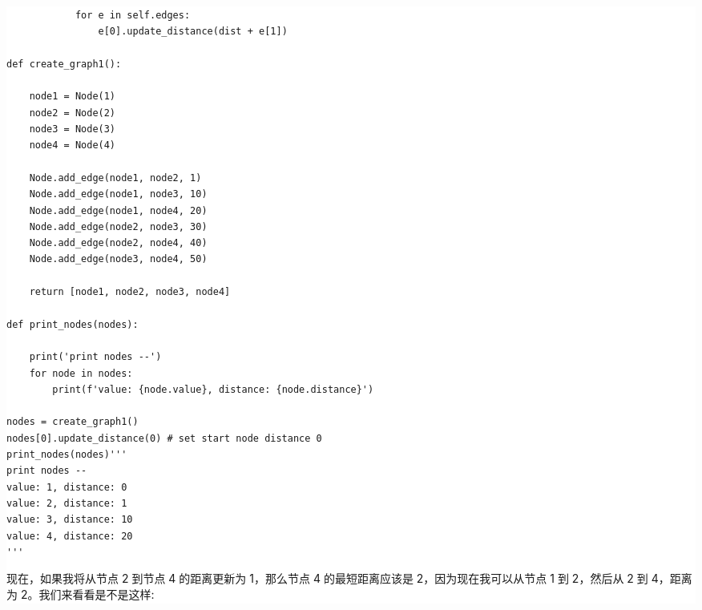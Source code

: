 ```
            for e in self.edges:
                e[0].update_distance(dist + e[1])

def create_graph1():

    node1 = Node(1)
    node2 = Node(2)
    node3 = Node(3)
    node4 = Node(4)

    Node.add_edge(node1, node2, 1)
    Node.add_edge(node1, node3, 10)
    Node.add_edge(node1, node4, 20)
    Node.add_edge(node2, node3, 30)
    Node.add_edge(node2, node4, 40)
    Node.add_edge(node3, node4, 50)

    return [node1, node2, node3, node4]

def print_nodes(nodes):

    print('print nodes --')
    for node in nodes:
        print(f'value: {node.value}, distance: {node.distance}')

nodes = create_graph1()
nodes[0].update_distance(0) # set start node distance 0
print_nodes(nodes)'''
print nodes --
value: 1, distance: 0
value: 2, distance: 1
value: 3, distance: 10
value: 4, distance: 20
'''
```

现在，如果我将从节点 2 到节点 4 的距离更新为 1，那么节点 4 的最短距离应该是 2，因为现在我可以从节点 1 到 2，然后从 2 到 4，距离为 2。我们来看看是不是这样:
